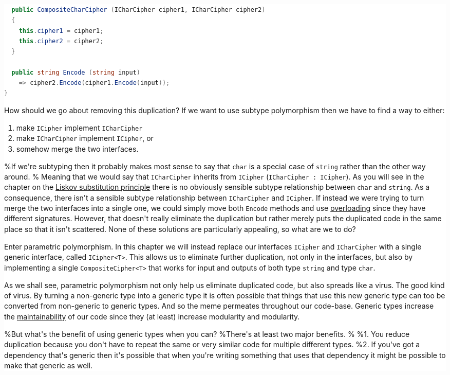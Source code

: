 ```csharp
  public CompositeCharCipher (ICharCipher cipher1, ICharCipher cipher2)
  {
    this.cipher1 = cipher1;
    this.cipher2 = cipher2;
  }

  public string Encode (string input)
    => cipher2.Encode(cipher1.Encode(input));
}
```

How should we go about removing this duplication?
If we want to use subtype polymorphism then we have to find a way to either:

1. make `ICipher` implement `ICharCipher`
2. make `ICharCipher` implement `ICipher`, or
3. somehow merge the two interfaces.

%If we're subtyping then it probably makes most sense to say that `char` is a special case of `string` rather than the other way around.
%
Meaning that we would say that `ICharCipher` inherits from `ICipher` (`ICharCipher : ICipher`).
As you will see in the chapter on the [Liskov substitution principle](liskov-substitution-principle) there is no obviously sensible subtype relationship between `char` and `string`.
As a consequence, there isn't a sensible subtype relationship between `ICharCipher` and `ICipher`.
If instead we were trying to turn merge the two interfaces into a single one, we could simply move both `Encode` methods and use [overloading](overloading) since they have different signatures.
However, that doesn't really eliminate the duplication but rather merely puts the duplicated code in the same place so that it isn't scattered.
None of these solutions are particularly appealing, so what are we to do?

Enter parametric polymorphism.
In this chapter we will instead replace our interfaces `ICipher` and `ICharCipher` with a single generic interface, called `ICipher<T>`.
This allows us to eliminate further duplication, not only in the interfaces, but also by implementing a single `CompositeCipher<T>` that works for input and outputs of both type `string` and type `char`.

As we shall see, parametric polymorphism not only help us eliminate duplicated code, but also spreads like a virus.
The good kind of virus.
By turning a non-generic type into a generic type it is often possible that things that use this new generic type can too be converted from non-generic to generic types.
And so the meme permeates throughout our code-base.
Generic types increase the [maintainability](maintainability) of our code since they (at least) increase modularity and modularity.

%But what's the benefit of using generic types when you can?
%There's at least two major benefits.
%
%1. You reduce duplication because you don't have to repeat the same or very similar code for multiple different types.
%2. If you've got a dependency that's generic then it's possible that when you're writing something that uses that dependency it might be possible to make that generic as well.
